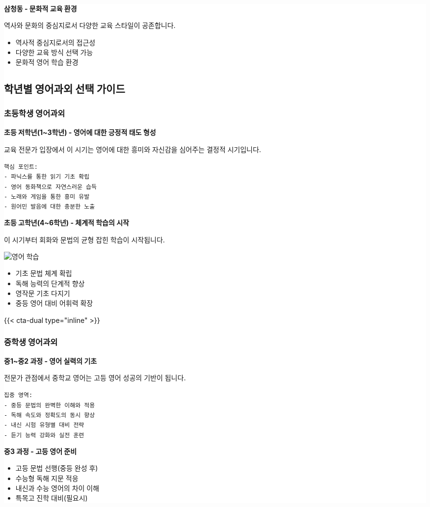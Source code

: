 **삼청동 - 문화적 교육 환경**

역사와 문화의 중심지로서 다양한 교육 스타일이 공존합니다.

- 역사적 중심지로서의 접근성
- 다양한 교육 방식 선택 가능
- 문화적 영어 학습 환경

## 학년별 영어과외 선택 가이드

### 초등학생 영어과외

**초등 저학년(1~3학년) - 영어에 대한 긍정적 태도 형성**

교육 전문가 입장에서 이 시기는 영어에 대한 흥미와 자신감을 심어주는 결정적 시기입니다.

```
핵심 포인트:
- 파닉스를 통한 읽기 기초 확립
- 영어 동화책으로 자연스러운 습득
- 노래와 게임을 통한 흥미 유발
- 원어민 발음에 대한 충분한 노출
```

**초등 고학년(4~6학년) - 체계적 학습의 시작**

이 시기부터 회화와 문법의 균형 잡힌 학습이 시작됩니다.

![영어 학습](https://images.unsplash.com/photo-1522202176988-66273c2fd55f?w=1200&h=600&fit=crop)

- 기초 문법 체계 확립
- 독해 능력의 단계적 향상
- 영작문 기초 다지기
- 중등 영어 대비 어휘력 확장

{{< cta-dual type="inline" >}}

### 중학생 영어과외

**중1~중2 과정 - 영어 실력의 기초**

전문가 관점에서 중학교 영어는 고등 영어 성공의 기반이 됩니다.

```
집중 영역:
- 중등 문법의 완벽한 이해와 적용
- 독해 속도와 정확도의 동시 향상
- 내신 시험 유형별 대비 전략
- 듣기 능력 강화와 실전 훈련
```

**중3 과정 - 고등 영어 준비**

- 고등 문법 선행(중등 완성 후)
- 수능형 독해 지문 적응
- 내신과 수능 영어의 차이 이해
- 특목고 진학 대비(필요시)

